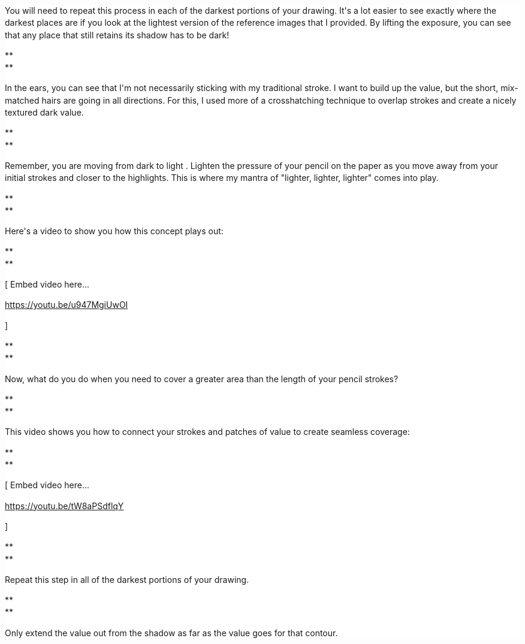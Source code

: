 You will need to repeat this process in each of the darkest portions of your drawing. It's a lot easier to see exactly where the darkest places are if you look at the lightest version of the reference images that I provided. By lifting the exposure, you can see that any place that still retains its shadow has to be dark!

**  
**

In the ears, you can see that I'm not necessarily sticking with my traditional stroke. I want to build up the value, but the short, mix-matched hairs are going in all directions. For this, I used more of a crosshatching technique to overlap strokes and create a nicely textured dark value.

**  
**

Remember, you are moving from dark to light . Lighten the pressure of your pencil on the paper as you move away from your initial strokes and closer to the highlights. This is where my mantra of "lighter, lighter, lighter" comes into play.

**  
**

Here's a video to show you how this concept plays out:

**  
**

\[ Embed video here... 

https://youtu.be/u947MgiUwOI

\]

**[][0]  
**

Now, what do you do when you need to cover a greater area than the length of your pencil strokes?

**  
**

This video shows you how to connect your strokes and patches of value to create seamless coverage:

**  
**

\[ Embed video here... 

https://youtu.be/tW8aPSdflqY

\]

**[][1]  
**

Repeat this step in all of the darkest portions of your drawing.

**  
**

Only extend the value out from the shadow as far as the value goes for that contour.


[0]: https://youtu.be/u947MgiUwOI
[1]: https://youtu.be/tW8aPSdflqY
[2]: https://youtu.be/bpMZ8bo1Jz8